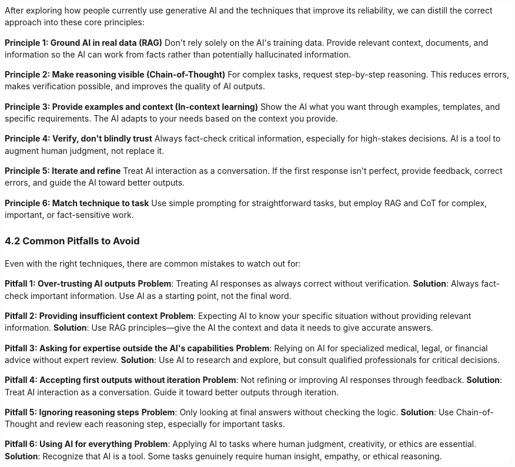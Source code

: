 After exploring how people currently use generative AI and the techniques that improve its reliability, we can distill the correct approach into these core principles:

**Principle 1: Ground AI in real data (RAG)**
Don't rely solely on the AI's training data. Provide relevant context, documents, and information so the AI can work from facts rather than potentially hallucinated information.

**Principle 2: Make reasoning visible (Chain-of-Thought)**
For complex tasks, request step-by-step reasoning. This reduces errors, makes verification possible, and improves the quality of AI outputs.

**Principle 3: Provide examples and context (In-context learning)**
Show the AI what you want through examples, templates, and specific requirements. The AI adapts to your needs based on the context you provide.

**Principle 4: Verify, don't blindly trust**
Always fact-check critical information, especially for high-stakes decisions. AI is a tool to augment human judgment, not replace it.

**Principle 5: Iterate and refine**
Treat AI interaction as a conversation. If the first response isn't perfect, provide feedback, correct errors, and guide the AI toward better outputs.

**Principle 6: Match technique to task**
Use simple prompting for straightforward tasks, but employ RAG and CoT for complex, important, or fact-sensitive work.

### 4.2 Common Pitfalls to Avoid

Even with the right techniques, there are common mistakes to watch out for:

**Pitfall 1: Over-trusting AI outputs**
**Problem**: Treating AI responses as always correct without verification.
**Solution**: Always fact-check important information. Use AI as a starting point, not the final word.

**Pitfall 2: Providing insufficient context**
**Problem**: Expecting AI to know your specific situation without providing relevant information.
**Solution**: Use RAG principles—give the AI the context and data it needs to give accurate answers.

**Pitfall 3: Asking for expertise outside the AI's capabilities**
**Problem**: Relying on AI for specialized medical, legal, or financial advice without expert review.
**Solution**: Use AI to research and explore, but consult qualified professionals for critical decisions.

**Pitfall 4: Accepting first outputs without iteration**
**Problem**: Not refining or improving AI responses through feedback.
**Solution**: Treat AI interaction as a conversation. Guide it toward better outputs through iteration.

**Pitfall 5: Ignoring reasoning steps**
**Problem**: Only looking at final answers without checking the logic.
**Solution**: Use Chain-of-Thought and review each reasoning step, especially for important tasks.

**Pitfall 6: Using AI for everything**
**Problem**: Applying AI to tasks where human judgment, creativity, or ethics are essential.
**Solution**: Recognize that AI is a tool. Some tasks genuinely require human insight, empathy, or ethical reasoning.
